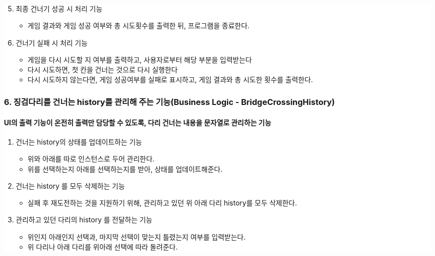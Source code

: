 5. 최종 건너기 성공 시 처리 기능
    - 게임 결과와 게임 성공 여부와 총 시도횟수를 출력한 뒤, 프로그램을 종료한다.

6. 건너기 실패 시 처리 기능
    - 게임을 다시 시도할 지 여부를 출력하고, 사용자로부터 해당 부분을 입력받는다
    - 다시 시도하면, 첫 칸을 건너는 것으로 다시 실행한다 
    - 다시 시도하지 않는다면, 게임 성공여부를 실패로 표시하고, 게임 결과와 총 시도한 횟수를 출력한다.

### 6. 징검다리를 건너는 history를 관리해 주는 기능(Business Logic - BridgeCrossingHistory)

#### UI의 출력 기능이 온전히 출력만 담당할 수 있도록, 다리 건너는 내용을 문자열로 관리하는 기능

1. 건너는 history의 상태를 업데이트하는 기능
    - 위와 아래를 따로 인스턴스로 두어 관리한다.
    - 위를 선택하는지 아래를 선택하는지를 받아, 상태를 업데이트해준다.

2. 건너는 history 를 모두 삭제하는 기능
    - 실패 후 재도전하는 것을 지원하기 위해, 관리하고 있던 위 아래 다리 history를 모두 삭제한다.

3. 관리하고 있던 다리의 history 를 전달하는 기능
    - 위인지 아래인지 선택과, 마지막 선택이 맞는지 틀렸는지 여부를 입력받는다. 
    -  위 다리나 아래 다리를 위아래 선택에 따라 돌려준다.